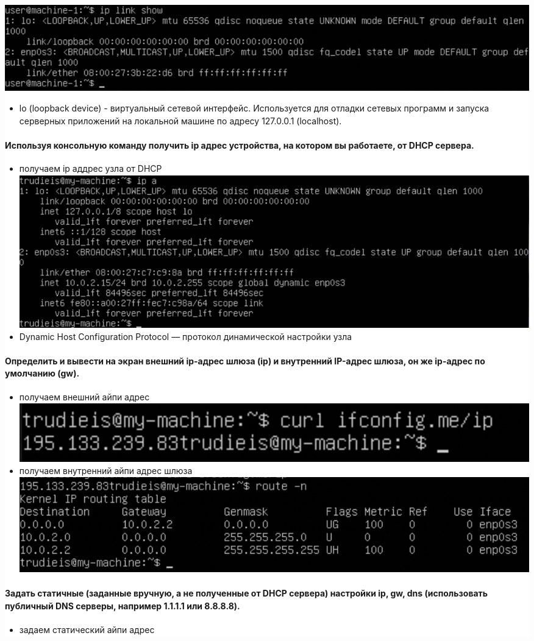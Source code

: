 ![network_interfaces](screens/ip_link_show.png)
- lo (loopback device) - виртуальный сетевой интерфейс. Используется для отладки сетевых программ и запуска серверных приложений на локальной машине по адресу 127.0.0.1 (localhost).
#### Используя консольную команду получить ip адрес устройства, на котором вы работаете, от DHCP сервера. 
- получаем ip аддрес узла от DHCP
![ip_addr](screens/ip_dhcp.png)
- Dynamic Host Configuration Protocol — протокол динамической настройки узла
#### Определить и вывести на экран внешний ip-адрес шлюза (ip) и внутренний IP-адрес шлюза, он же ip-адрес по умолчанию (gw). 
- получаем внешний айпи адрес 
![ip_addr_curl](screens/ip_addr_curl.png)
- получаем внутренний айпи адрес шлюза
![ip_addr_route](screens/ip_addr_route.png)
#### Задать статичные (заданные вручную, а не полученные от DHCP сервера) настройки ip, gw, dns (использовать публичный DNS серверы, например 1.1.1.1 или 8.8.8.8).  
- задаем статический айпи адрес 